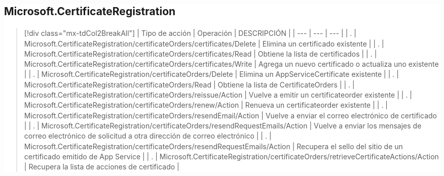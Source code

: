 ## <a name="microsoftcertificateregistration"></a>Microsoft.CertificateRegistration

> [!div class="mx-tdCol2BreakAll"]
> | Tipo de acción | Operación | DESCRIPCIÓN |
> | --- | --- | --- |
> | . | Microsoft.CertificateRegistration/certificateOrders/certificates/Delete | Elimina un certificado existente |
> | . | Microsoft.CertificateRegistration/certificateOrders/certificates/Read | Obtiene la lista de certificados |
> | . | Microsoft.CertificateRegistration/certificateOrders/certificates/Write | Agrega un nuevo certificado o actualiza uno existente |
> | . | Microsoft.CertificateRegistration/certificateOrders/Delete | Elimina un AppServiceCertificate existente |
> | . | Microsoft.CertificateRegistration/certificateOrders/Read | Obtiene la lista de CertificateOrders |
> | . | Microsoft.CertificateRegistration/certificateOrders/reissue/Action | Vuelve a emitir un certificateorder existente |
> | . | Microsoft.CertificateRegistration/certificateOrders/renew/Action | Renueva un certificateorder existente |
> | . | Microsoft.CertificateRegistration/certificateOrders/resendEmail/Action | Vuelve a enviar el correo electrónico de certificado |
> | . | Microsoft.CertificateRegistration/certificateOrders/resendRequestEmails/Action | Vuelve a enviar los mensajes de correo electrónico de solicitud a otra dirección de correo electrónico |
> | . | Microsoft.CertificateRegistration/certificateOrders/resendRequestEmails/Action | Recupera el sello del sitio de un certificado emitido de App Service |
> | . | Microsoft.CertificateRegistration/certificateOrders/retrieveCertificateActions/Action | Recupera la lista de acciones de certificado |
